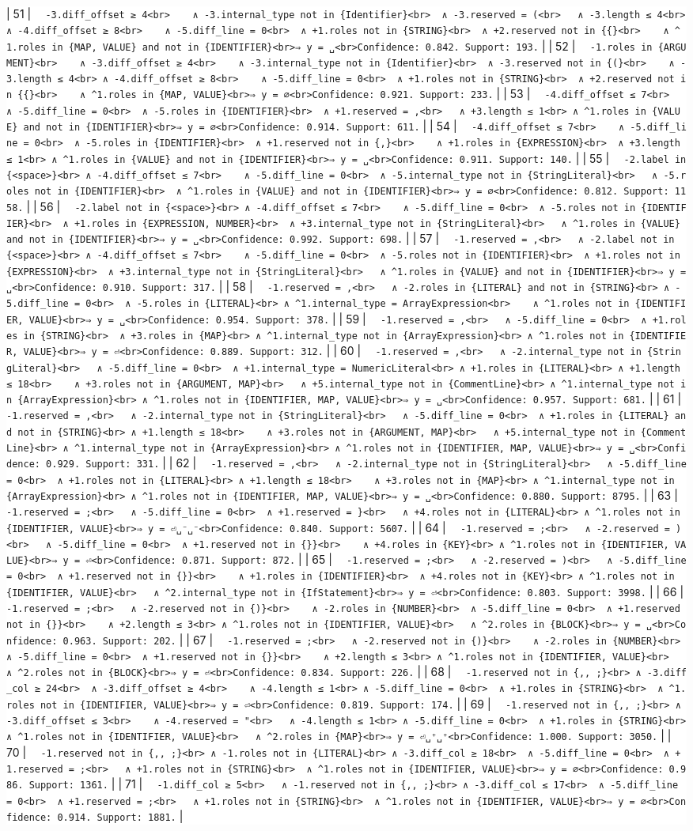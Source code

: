 | 51 | `  -3.diff_offset ≥ 4<br>	∧ -3.internal_type not in {Identifier}<br>	∧ -3.reserved = (<br>	∧ -3.length ≤ 4<br>	∧ -4.diff_offset ≥ 8<br>	∧ -5.diff_line = 0<br>	∧ +1.roles not in {STRING}<br>	∧ +2.reserved not in {{}<br>	∧ ^1.roles in {MAP, VALUE} and not in {IDENTIFIER}<br>⇒ y = ␣<br>Confidence: 0.842. Support: 193.` |
| 52 | `  -1.roles in {ARGUMENT}<br>	∧ -3.diff_offset ≥ 4<br>	∧ -3.internal_type not in {Identifier}<br>	∧ -3.reserved not in {(}<br>	∧ -3.length ≤ 4<br>	∧ -4.diff_offset ≥ 8<br>	∧ -5.diff_line = 0<br>	∧ +1.roles not in {STRING}<br>	∧ +2.reserved not in {{}<br>	∧ ^1.roles in {MAP, VALUE}<br>⇒ y = ∅<br>Confidence: 0.921. Support: 233.` |
| 53 | `  -4.diff_offset ≤ 7<br>	∧ -5.diff_line = 0<br>	∧ -5.roles in {IDENTIFIER}<br>	∧ +1.reserved = ,<br>	∧ +3.length ≤ 1<br>	∧ ^1.roles in {VALUE} and not in {IDENTIFIER}<br>⇒ y = ∅<br>Confidence: 0.914. Support: 611.` |
| 54 | `  -4.diff_offset ≤ 7<br>	∧ -5.diff_line = 0<br>	∧ -5.roles in {IDENTIFIER}<br>	∧ +1.reserved not in {,}<br>	∧ +1.roles in {EXPRESSION}<br>	∧ +3.length ≤ 1<br>	∧ ^1.roles in {VALUE} and not in {IDENTIFIER}<br>⇒ y = ␣<br>Confidence: 0.911. Support: 140.` |
| 55 | `  -2.label in {<space>}<br>	∧ -4.diff_offset ≤ 7<br>	∧ -5.diff_line = 0<br>	∧ -5.internal_type not in {StringLiteral}<br>	∧ -5.roles not in {IDENTIFIER}<br>	∧ ^1.roles in {VALUE} and not in {IDENTIFIER}<br>⇒ y = ∅<br>Confidence: 0.812. Support: 1158.` |
| 56 | `  -2.label not in {<space>}<br>	∧ -4.diff_offset ≤ 7<br>	∧ -5.diff_line = 0<br>	∧ -5.roles not in {IDENTIFIER}<br>	∧ +1.roles in {EXPRESSION, NUMBER}<br>	∧ +3.internal_type not in {StringLiteral}<br>	∧ ^1.roles in {VALUE} and not in {IDENTIFIER}<br>⇒ y = ␣<br>Confidence: 0.992. Support: 698.` |
| 57 | `  -1.reserved = ,<br>	∧ -2.label not in {<space>}<br>	∧ -4.diff_offset ≤ 7<br>	∧ -5.diff_line = 0<br>	∧ -5.roles not in {IDENTIFIER}<br>	∧ +1.roles not in {EXPRESSION}<br>	∧ +3.internal_type not in {StringLiteral}<br>	∧ ^1.roles in {VALUE} and not in {IDENTIFIER}<br>⇒ y = ␣<br>Confidence: 0.910. Support: 317.` |
| 58 | `  -1.reserved = ,<br>	∧ -2.roles in {LITERAL} and not in {STRING}<br>	∧ -5.diff_line = 0<br>	∧ -5.roles in {LITERAL}<br>	∧ ^1.internal_type = ArrayExpression<br>	∧ ^1.roles not in {IDENTIFIER, VALUE}<br>⇒ y = ␣<br>Confidence: 0.954. Support: 378.` |
| 59 | `  -1.reserved = ,<br>	∧ -5.diff_line = 0<br>	∧ +1.roles in {STRING}<br>	∧ +3.roles in {MAP}<br>	∧ ^1.internal_type not in {ArrayExpression}<br>	∧ ^1.roles not in {IDENTIFIER, VALUE}<br>⇒ y = ⏎<br>Confidence: 0.889. Support: 312.` |
| 60 | `  -1.reserved = ,<br>	∧ -2.internal_type not in {StringLiteral}<br>	∧ -5.diff_line = 0<br>	∧ +1.internal_type = NumericLiteral<br>	∧ +1.roles in {LITERAL}<br>	∧ +1.length ≤ 18<br>	∧ +3.roles not in {ARGUMENT, MAP}<br>	∧ +5.internal_type not in {CommentLine}<br>	∧ ^1.internal_type not in {ArrayExpression}<br>	∧ ^1.roles not in {IDENTIFIER, MAP, VALUE}<br>⇒ y = ␣<br>Confidence: 0.957. Support: 681.` |
| 61 | `  -1.reserved = ,<br>	∧ -2.internal_type not in {StringLiteral}<br>	∧ -5.diff_line = 0<br>	∧ +1.roles in {LITERAL} and not in {STRING}<br>	∧ +1.length ≤ 18<br>	∧ +3.roles not in {ARGUMENT, MAP}<br>	∧ +5.internal_type not in {CommentLine}<br>	∧ ^1.internal_type not in {ArrayExpression}<br>	∧ ^1.roles not in {IDENTIFIER, MAP, VALUE}<br>⇒ y = ␣<br>Confidence: 0.929. Support: 331.` |
| 62 | `  -1.reserved = ,<br>	∧ -2.internal_type not in {StringLiteral}<br>	∧ -5.diff_line = 0<br>	∧ +1.roles not in {LITERAL}<br>	∧ +1.length ≤ 18<br>	∧ +3.roles not in {MAP}<br>	∧ ^1.internal_type not in {ArrayExpression}<br>	∧ ^1.roles not in {IDENTIFIER, MAP, VALUE}<br>⇒ y = ␣<br>Confidence: 0.880. Support: 8795.` |
| 63 | `  -1.reserved = ;<br>	∧ -5.diff_line = 0<br>	∧ +1.reserved = }<br>	∧ +4.roles not in {LITERAL}<br>	∧ ^1.roles not in {IDENTIFIER, VALUE}<br>⇒ y = ⏎␣⁻␣⁻<br>Confidence: 0.840. Support: 5607.` |
| 64 | `  -1.reserved = ;<br>	∧ -2.reserved = )<br>	∧ -5.diff_line = 0<br>	∧ +1.reserved not in {}}<br>	∧ +4.roles in {KEY}<br>	∧ ^1.roles not in {IDENTIFIER, VALUE}<br>⇒ y = ⏎<br>Confidence: 0.871. Support: 872.` |
| 65 | `  -1.reserved = ;<br>	∧ -2.reserved = )<br>	∧ -5.diff_line = 0<br>	∧ +1.reserved not in {}}<br>	∧ +1.roles in {IDENTIFIER}<br>	∧ +4.roles not in {KEY}<br>	∧ ^1.roles not in {IDENTIFIER, VALUE}<br>	∧ ^2.internal_type not in {IfStatement}<br>⇒ y = ⏎<br>Confidence: 0.803. Support: 3998.` |
| 66 | `  -1.reserved = ;<br>	∧ -2.reserved not in {)}<br>	∧ -2.roles in {NUMBER}<br>	∧ -5.diff_line = 0<br>	∧ +1.reserved not in {}}<br>	∧ +2.length ≤ 3<br>	∧ ^1.roles not in {IDENTIFIER, VALUE}<br>	∧ ^2.roles in {BLOCK}<br>⇒ y = ␣<br>Confidence: 0.963. Support: 202.` |
| 67 | `  -1.reserved = ;<br>	∧ -2.reserved not in {)}<br>	∧ -2.roles in {NUMBER}<br>	∧ -5.diff_line = 0<br>	∧ +1.reserved not in {}}<br>	∧ +2.length ≤ 3<br>	∧ ^1.roles not in {IDENTIFIER, VALUE}<br>	∧ ^2.roles not in {BLOCK}<br>⇒ y = ⏎<br>Confidence: 0.834. Support: 226.` |
| 68 | `  -1.reserved not in {,, ;}<br>	∧ -3.diff_col ≥ 24<br>	∧ -3.diff_offset ≥ 4<br>	∧ -4.length ≤ 1<br>	∧ -5.diff_line = 0<br>	∧ +1.roles in {STRING}<br>	∧ ^1.roles not in {IDENTIFIER, VALUE}<br>⇒ y = ⏎<br>Confidence: 0.819. Support: 174.` |
| 69 | `  -1.reserved not in {,, ;}<br>	∧ -3.diff_offset ≤ 3<br>	∧ -4.reserved = "<br>	∧ -4.length ≤ 1<br>	∧ -5.diff_line = 0<br>	∧ +1.roles in {STRING}<br>	∧ ^1.roles not in {IDENTIFIER, VALUE}<br>	∧ ^2.roles in {MAP}<br>⇒ y = ⏎␣⁺␣⁺<br>Confidence: 1.000. Support: 3050.` |
| 70 | `  -1.reserved not in {,, ;}<br>	∧ -1.roles not in {LITERAL}<br>	∧ -3.diff_col ≥ 18<br>	∧ -5.diff_line = 0<br>	∧ +1.reserved = ;<br>	∧ +1.roles not in {STRING}<br>	∧ ^1.roles not in {IDENTIFIER, VALUE}<br>⇒ y = ∅<br>Confidence: 0.986. Support: 1361.` |
| 71 | `  -1.diff_col ≥ 5<br>	∧ -1.reserved not in {,, ;}<br>	∧ -3.diff_col ≤ 17<br>	∧ -5.diff_line = 0<br>	∧ +1.reserved = ;<br>	∧ +1.roles not in {STRING}<br>	∧ ^1.roles not in {IDENTIFIER, VALUE}<br>⇒ y = ∅<br>Confidence: 0.914. Support: 1881.` |